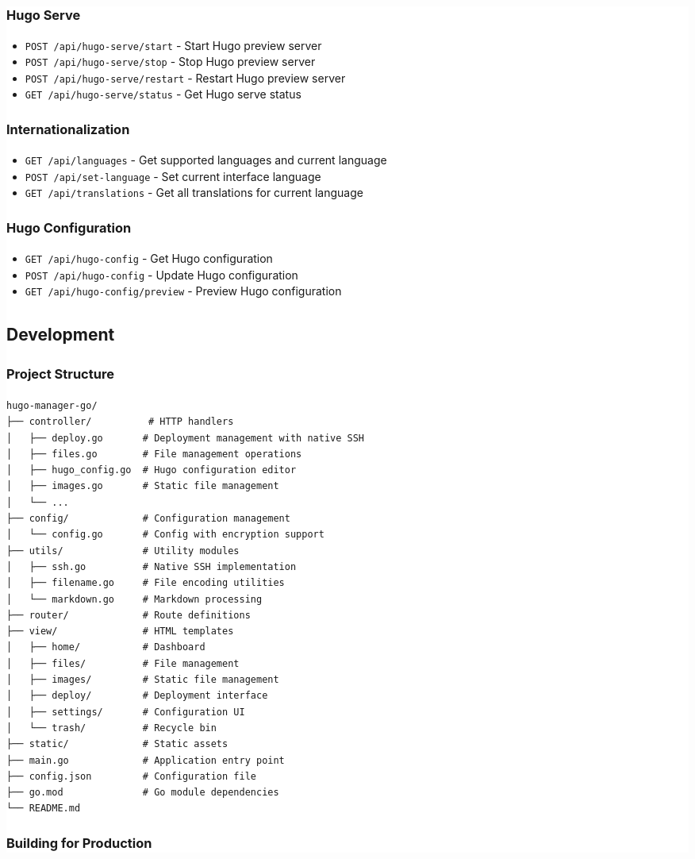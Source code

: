 ### Hugo Serve
- `POST /api/hugo-serve/start` - Start Hugo preview server
- `POST /api/hugo-serve/stop` - Stop Hugo preview server
- `POST /api/hugo-serve/restart` - Restart Hugo preview server
- `GET /api/hugo-serve/status` - Get Hugo serve status

### Internationalization
- `GET /api/languages` - Get supported languages and current language
- `POST /api/set-language` - Set current interface language
- `GET /api/translations` - Get all translations for current language

### Hugo Configuration
- `GET /api/hugo-config` - Get Hugo configuration
- `POST /api/hugo-config` - Update Hugo configuration
- `GET /api/hugo-config/preview` - Preview Hugo configuration

## Development

### Project Structure
```
hugo-manager-go/
├── controller/          # HTTP handlers
│   ├── deploy.go       # Deployment management with native SSH
│   ├── files.go        # File management operations
│   ├── hugo_config.go  # Hugo configuration editor
│   ├── images.go       # Static file management
│   └── ...
├── config/             # Configuration management
│   └── config.go       # Config with encryption support
├── utils/              # Utility modules
│   ├── ssh.go          # Native SSH implementation
│   ├── filename.go     # File encoding utilities
│   └── markdown.go     # Markdown processing
├── router/             # Route definitions
├── view/               # HTML templates
│   ├── home/           # Dashboard
│   ├── files/          # File management
│   ├── images/         # Static file management
│   ├── deploy/         # Deployment interface
│   ├── settings/       # Configuration UI
│   └── trash/          # Recycle bin
├── static/             # Static assets
├── main.go             # Application entry point
├── config.json         # Configuration file
├── go.mod              # Go module dependencies
└── README.md
```

### Building for Production
